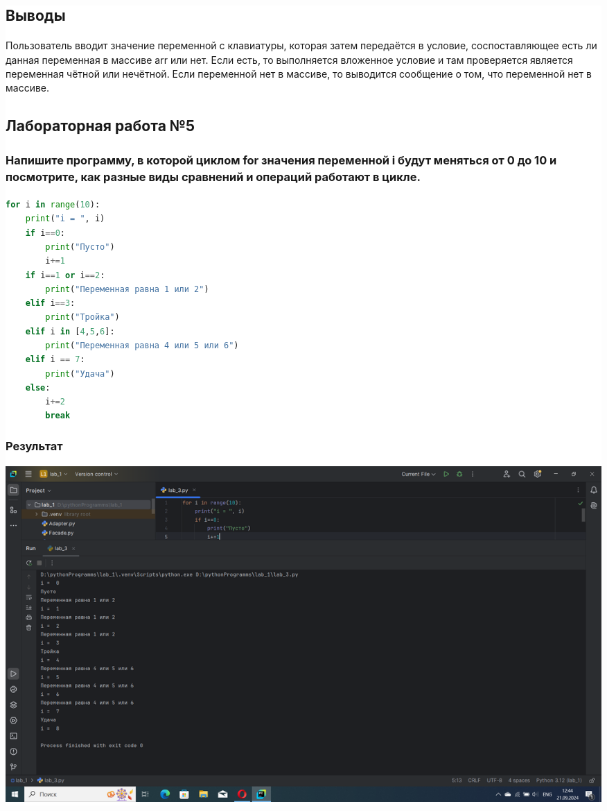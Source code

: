 ## Выводы
Пользователь вводит значение переменной с клавиатуры, которая затем передаётся в условие, соспоставляющее есть ли данная переменная в массиве arr или нет. Если есть, то выполняется вложенное условие и там проверяется является переменная чётной или нечётной. Если переменной нет в массиве, то выводится сообщение о том, что переменной нет в массиве.

## Лабораторная работа №5
### Напишите программу, в которой циклом for значения переменной i будут меняться от 0 до 10 и посмотрите, как разные виды сравнений и операций работают в цикле.

```python
for i in range(10):
    print("i = ", i)
    if i==0:
        print("Пусто")
        i+=1
    if i==1 or i==2:
        print("Переменная равна 1 или 2")
    elif i==3:
        print("Тройка")
    elif i in [4,5,6]:
        print("Переменная равна 4 или 5 или 6")
    elif i == 7:
        print("Удача")
    else:
        i+=2
        break
```

### Результат
![Лаб5](https://github.com/1eaf1/SE/blob/Тема_3/pic/Лаб5.png)
